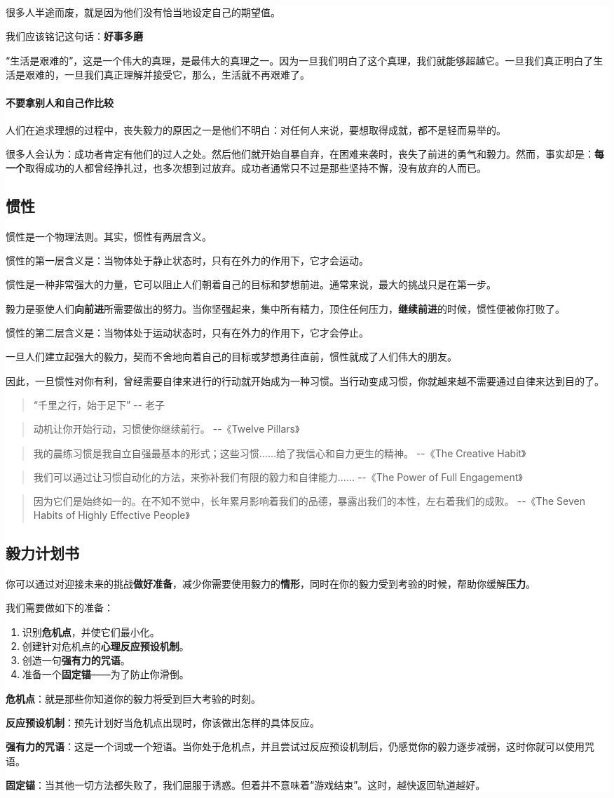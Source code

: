 很多人半途而废，就是因为他们没有恰当地设定自己的期望值。

我们应该铭记这句话：**好事多磨**

“生活是艰难的”，这是一个伟大的真理，是最伟大的真理之一。因为一旦我们明白了这个真理，我们就能够超越它。一旦我们真正明白了生活是艰难的，一旦我们真正理解并接受它，那么，生活就不再艰难了。

#### 不要拿别人和自己作比较

人们在追求理想的过程中，丧失毅力的原因之一是他们不明白：对任何人来说，要想取得成就，都不是轻而易举的。

很多人会认为：成功者肯定有他们的过人之处。然后他们就开始自暴自弃，在困难来袭时，丧失了前进的勇气和毅力。然而，事实却是：**每一个**取得成功的人都曾经挣扎过，也多次想到过放弃。成功者通常只不过是那些坚持不懈，没有放弃的人而已。


## 惯性

惯性是一个物理法则。其实，惯性有两层含义。


惯性的第一层含义是：当物体处于静止状态时，只有在外力的作用下，它才会运动。

惯性是一种非常强大的力量，它可以阻止人们朝着自己的目标和梦想前进。通常来说，最大的挑战只是在第一步。

毅力是驱使人们**向前进**所需要做出的努力。当你坚强起来，集中所有精力，顶住任何压力，**继续前进**的时候，惯性便被你打败了。


惯性的第二层含义是：当物体处于运动状态时，只有在外力的作用下，它才会停止。

一旦人们建立起强大的毅力，契而不舍地向着自己的目标或梦想勇往直前，惯性就成了人们伟大的朋友。

因此，一旦惯性对你有利，曾经需要自律来进行的行动就开始成为一种习惯。当行动变成习惯，你就越来越不需要通过自律来达到目的了。

> “千里之行，始于足下” -- 老子

> 动机让你开始行动，习惯使你继续前行。 --《Twelve Pillars》

> 我的晨练习惯是我自立自强最基本的形式；这些习惯......给了我信心和自力更生的精神。 --《The Creative Habit》

> 我们可以通过让习惯自动化的方法，来弥补我们有限的毅力和自律能力...... --《The Power of Full Engagement》

> 因为它们是始终如一的。在不知不觉中，长年累月影响着我们的品德，暴露出我们的本性，左右着我们的成败。 --《The Seven Habits of Highly Effective People》


## 毅力计划书

你可以通过对迎接未来的挑战**做好准备**，减少你需要使用毅力的**情形**，同时在你的毅力受到考验的时候，帮助你缓解**压力**。

我们需要做如下的准备：

1. 识别**危机点**，并使它们最小化。
2. 创建针对危机点的**心理反应预设机制**。
3. 创造一句**强有力的咒语**。
4. 准备一个**固定锚**——为了防止你滑倒。

**危机点**：就是那些你知道你的毅力将受到巨大考验的时刻。

**反应预设机制**：预先计划好当危机点出现时，你该做出怎样的具体反应。

**强有力的咒语**：这是一个词或一个短语。当你处于危机点，并且尝试过反应预设机制后，仍感觉你的毅力逐步减弱，这时你就可以使用咒语。

**固定锚**：当其他一切方法都失败了，我们屈服于诱惑。但着并不意味着“游戏结束”。这时，越快返回轨道越好。
